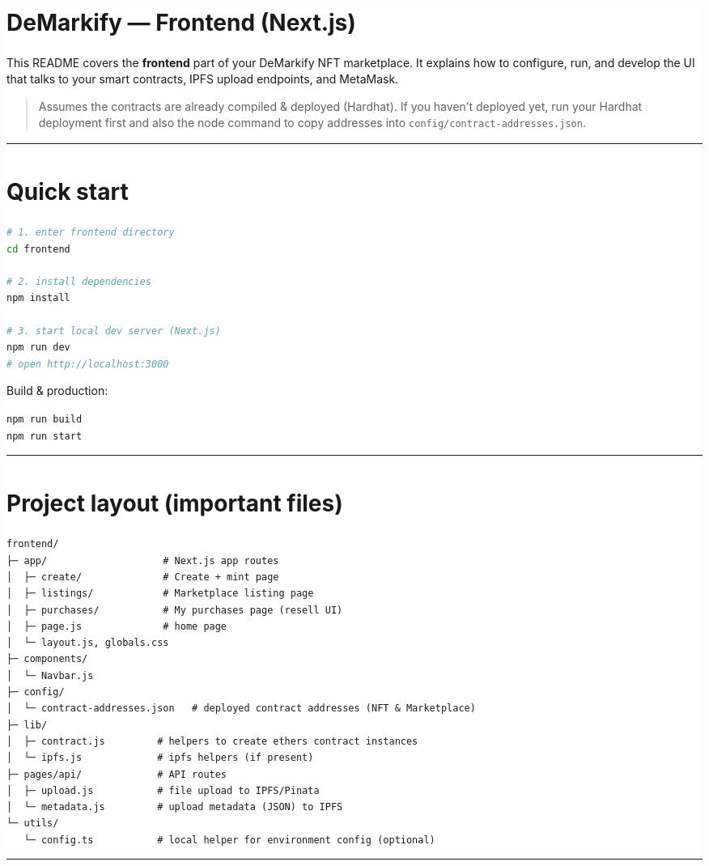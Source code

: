 # DeMarkify — Frontend (Next.js)

This README covers the **frontend** part of your DeMarkify NFT marketplace. It explains how to configure, run, and develop the UI that talks to your smart contracts, IPFS upload endpoints, and MetaMask.

> Assumes the contracts are already compiled & deployed (Hardhat). If you haven’t deployed yet, run your Hardhat deployment first and also the node command to copy addresses into `config/contract-addresses.json`.

---

# Quick start

```bash
# 1. enter frontend directory
cd frontend

# 2. install dependencies
npm install

# 3. start local dev server (Next.js)
npm run dev
# open http://localhost:3000
```

Build & production:

```bash
npm run build
npm run start
```

---

# Project layout (important files)

```
frontend/
├─ app/                    # Next.js app routes
│  ├─ create/              # Create + mint page
│  ├─ listings/            # Marketplace listing page
│  ├─ purchases/           # My purchases page (resell UI)
│  ├─ page.js              # home page
│  └─ layout.js, globals.css
├─ components/
│  └─ Navbar.js
├─ config/
│  └─ contract-addresses.json   # deployed contract addresses (NFT & Marketplace)
├─ lib/
│  ├─ contract.js         # helpers to create ethers contract instances
│  └─ ipfs.js             # ipfs helpers (if present)
├─ pages/api/             # API routes
│  ├─ upload.js           # file upload to IPFS/Pinata
│  └─ metadata.js         # upload metadata (JSON) to IPFS
└─ utils/
   └─ config.ts           # local helper for environment config (optional)
```

---